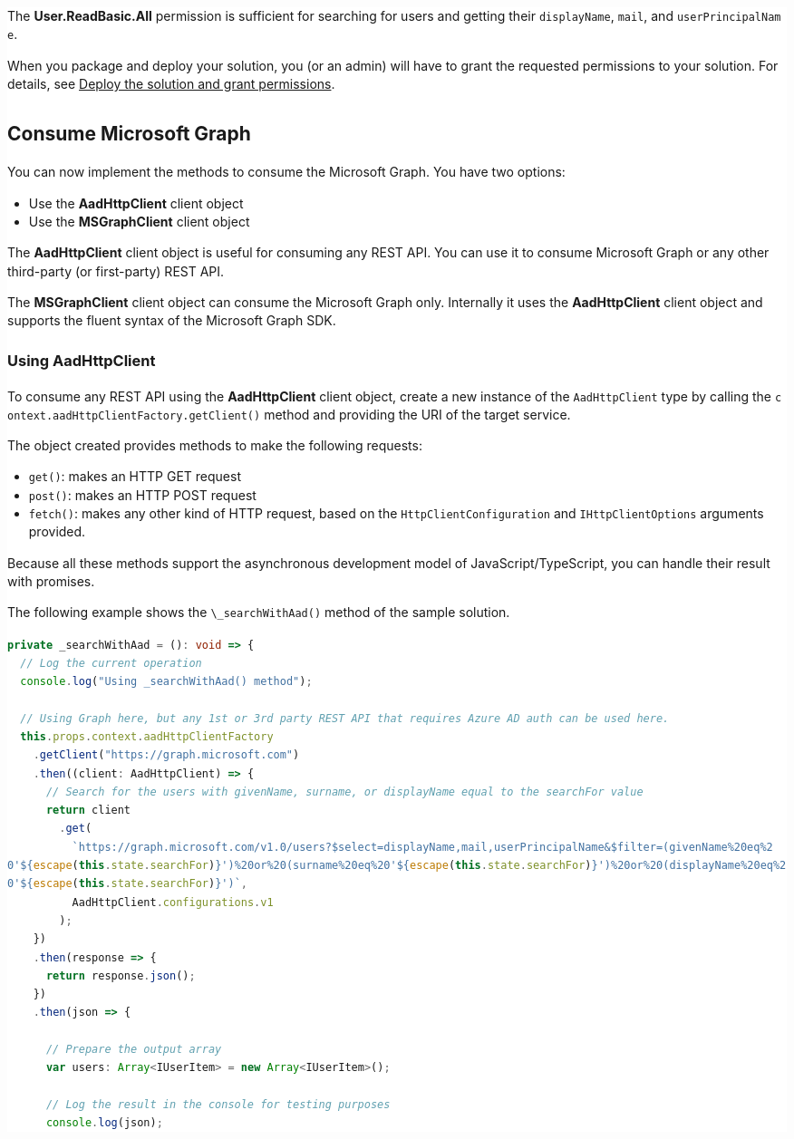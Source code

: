 The **User.ReadBasic.All** permission is sufficient for searching for users and getting their `displayName`, `mail`, and `userPrincipalName`.

When you package and deploy your solution, you (or an admin) will have to grant the requested permissions to your solution. For details, see [Deploy the solution and grant permissions](#deploy-the-solution-and-grant-permissions).

## Consume Microsoft Graph

You can now implement the methods to consume the Microsoft Graph. You have two options:

- Use the **AadHttpClient** client object
- Use the **MSGraphClient** client object

The **AadHttpClient** client object is useful for consuming any REST API. You can use it to consume Microsoft Graph or any other third-party (or first-party) REST API.

The **MSGraphClient** client object can consume the Microsoft Graph only. Internally it uses the **AadHttpClient** client object and supports the fluent syntax of the Microsoft Graph SDK.

### Using AadHttpClient

To consume any REST API using the **AadHttpClient** client object, create a new instance of the `AadHttpClient` type by calling the `context.aadHttpClientFactory.getClient()` method and providing the URI of the target service.

The object created provides methods to make the following requests:

- `get()`: makes an HTTP GET request
- `post()`: makes an HTTP POST request
- `fetch()`: makes any other kind of HTTP request, based on the `HttpClientConfiguration` and `IHttpClientOptions` arguments provided.

Because all these methods support the asynchronous development model of JavaScript/TypeScript, you can handle their result with promises.

The following example shows the `\_searchWithAad()` method of the sample solution.

```typescript
private _searchWithAad = (): void => {
  // Log the current operation
  console.log("Using _searchWithAad() method");

  // Using Graph here, but any 1st or 3rd party REST API that requires Azure AD auth can be used here.
  this.props.context.aadHttpClientFactory
    .getClient("https://graph.microsoft.com")
    .then((client: AadHttpClient) => {
      // Search for the users with givenName, surname, or displayName equal to the searchFor value
      return client
        .get(
          `https://graph.microsoft.com/v1.0/users?$select=displayName,mail,userPrincipalName&$filter=(givenName%20eq%20'${escape(this.state.searchFor)}')%20or%20(surname%20eq%20'${escape(this.state.searchFor)}')%20or%20(displayName%20eq%20'${escape(this.state.searchFor)}')`,
          AadHttpClient.configurations.v1
        );
    })
    .then(response => {
      return response.json();
    })
    .then(json => {

      // Prepare the output array
      var users: Array<IUserItem> = new Array<IUserItem>();

      // Log the result in the console for testing purposes
      console.log(json);

```